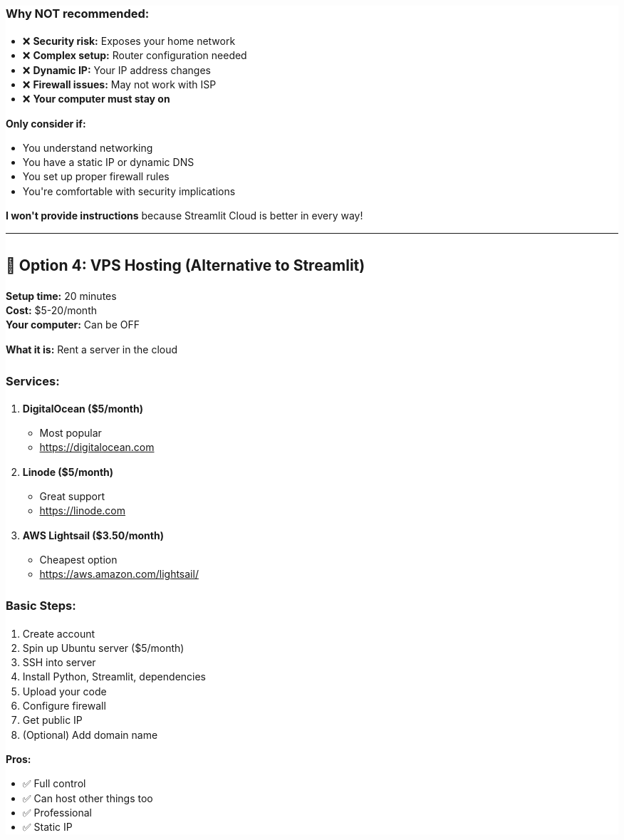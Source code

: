 ### Why NOT recommended:

- ❌ **Security risk:** Exposes your home network
- ❌ **Complex setup:** Router configuration needed
- ❌ **Dynamic IP:** Your IP address changes
- ❌ **Firewall issues:** May not work with ISP
- ❌ **Your computer must stay on**

**Only consider if:**
- You understand networking
- You have a static IP or dynamic DNS
- You set up proper firewall rules
- You're comfortable with security implications

**I won't provide instructions** because Streamlit Cloud is better in every way!

---

## 🏅 Option 4: VPS Hosting (Alternative to Streamlit)

**Setup time:** 20 minutes  
**Cost:** $5-20/month  
**Your computer:** Can be OFF  

**What it is:** Rent a server in the cloud

### Services:

1. **DigitalOcean ($5/month)**
   - Most popular
   - https://digitalocean.com

2. **Linode ($5/month)**
   - Great support
   - https://linode.com

3. **AWS Lightsail ($3.50/month)**
   - Cheapest option
   - https://aws.amazon.com/lightsail/

### Basic Steps:

1. Create account
2. Spin up Ubuntu server ($5/month)
3. SSH into server
4. Install Python, Streamlit, dependencies
5. Upload your code
6. Configure firewall
7. Get public IP
8. (Optional) Add domain name

**Pros:**
- ✅ Full control
- ✅ Can host other things too
- ✅ Professional
- ✅ Static IP

